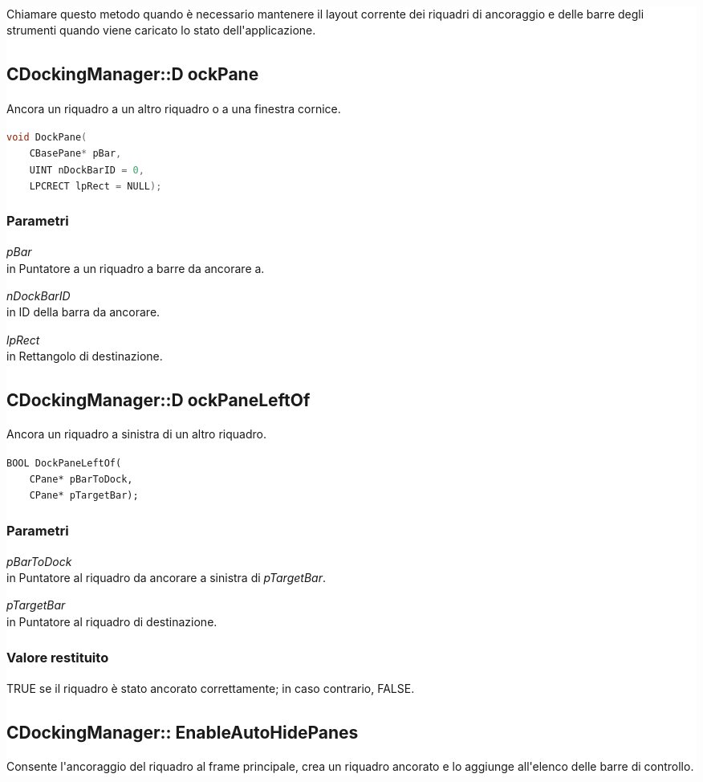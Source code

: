 Chiamare questo metodo quando è necessario mantenere il layout corrente dei riquadri di ancoraggio e delle barre degli strumenti quando viene caricato lo stato dell'applicazione.

## <a name="cdockingmanagerdockpane"></a><a name="dockpane"></a> CDockingManager::D ockPane

Ancora un riquadro a un altro riquadro o a una finestra cornice.

```cpp
void DockPane(
    CBasePane* pBar,
    UINT nDockBarID = 0,
    LPCRECT lpRect = NULL);
```

### <a name="parameters"></a>Parametri

*pBar*<br/>
in Puntatore a un riquadro a barre da ancorare a.

*nDockBarID*<br/>
in ID della barra da ancorare.

*lpRect*<br/>
in Rettangolo di destinazione.

## <a name="cdockingmanagerdockpaneleftof"></a><a name="dockpaneleftof"></a> CDockingManager::D ockPaneLeftOf

Ancora un riquadro a sinistra di un altro riquadro.

```
BOOL DockPaneLeftOf(
    CPane* pBarToDock,
    CPane* pTargetBar);
```

### <a name="parameters"></a>Parametri

*pBarToDock*<br/>
in Puntatore al riquadro da ancorare a sinistra di *pTargetBar*.

*pTargetBar*<br/>
in Puntatore al riquadro di destinazione.

### <a name="return-value"></a>Valore restituito

TRUE se il riquadro è stato ancorato correttamente; in caso contrario, FALSE.

## <a name="cdockingmanagerenableautohidepanes"></a><a name="enableautohidepanes"></a> CDockingManager:: EnableAutoHidePanes

Consente l'ancoraggio del riquadro al frame principale, crea un riquadro ancorato e lo aggiunge all'elenco delle barre di controllo.
